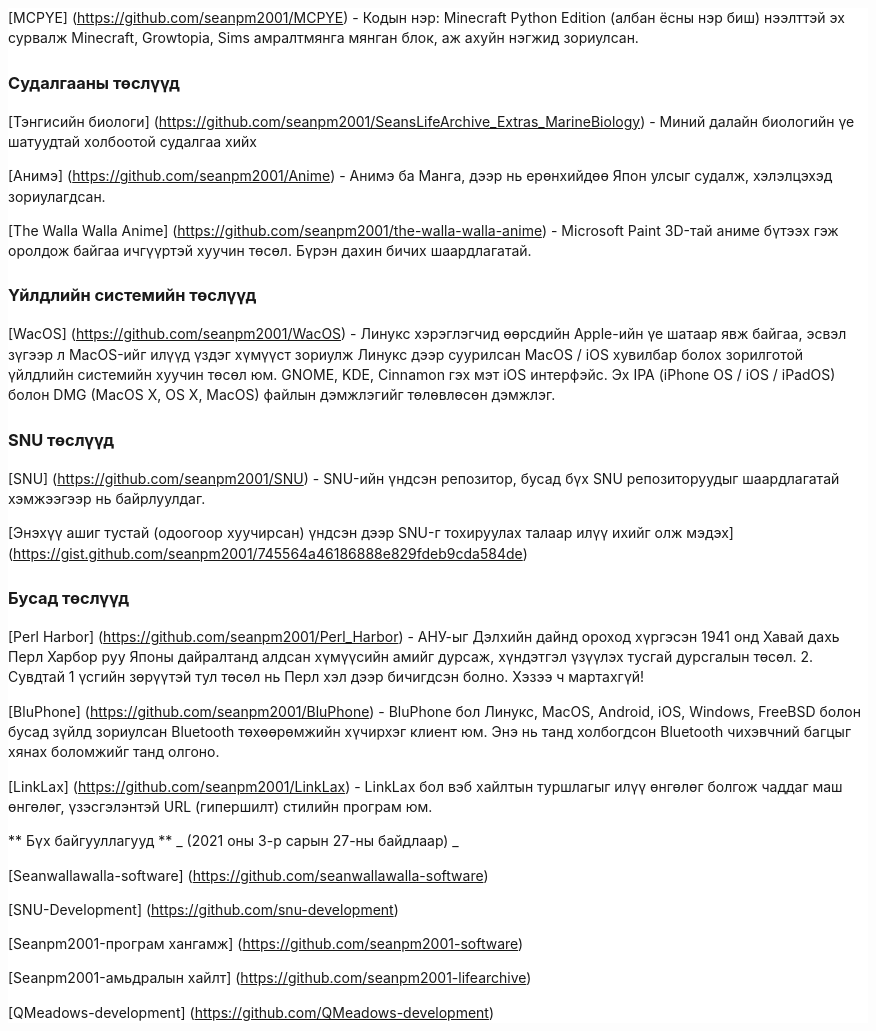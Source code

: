 [MCPYE] (https://github.com/seanpm2001/MCPYE) - Кодын нэр: Minecraft Python Edition (албан ёсны нэр биш) нээлттэй эх сурвалж Minecraft, Growtopia, Sims амралтмянга мянган блок, аж ахуйн нэгжид зориулсан.

### Судалгааны төслүүд

[Тэнгисийн биологи] (https://github.com/seanpm2001/SeansLifeArchive_Extras_MarineBiology) - Миний далайн биологийн үе шатуудтай холбоотой судалгаа хийх

[Анимэ] (https://github.com/seanpm2001/Anime) - Анимэ ба Манга, дээр нь ерөнхийдөө Япон улсыг судалж, хэлэлцэхэд зориулагдсан.

[The Walla Walla Anime] (https://github.com/seanpm2001/the-walla-walla-anime) - Microsoft Paint 3D-тай аниме бүтээх гэж оролдож байгаа ичгүүртэй хуучин төсөл. Бүрэн дахин бичих шаардлагатай.

### Үйлдлийн системийн төслүүд

[WacOS] (https://github.com/seanpm2001/WacOS) - Линукс хэрэглэгчид өөрсдийн Apple-ийн үе шатаар явж байгаа, эсвэл зүгээр л MacOS-ийг илүүд үздэг хүмүүст зориулж Линукс дээр суурилсан MacOS / iOS хувилбар болох зорилготой үйлдлийн системийн хуучин төсөл юм. GNOME, KDE, Cinnamon гэх мэт iOS интерфэйс. Эх IPA (iPhone OS / iOS / iPadOS) болон DMG (MacOS X, OS X, MacOS) файлын дэмжлэгийг төлөвлөсөн дэмжлэг.

### SNU төслүүд

[SNU] (https://github.com/seanpm2001/SNU) - SNU-ийн үндсэн репозитор, бусад бүх SNU репозиторуудыг шаардлагатай хэмжээгээр нь байрлуулдаг.

[Энэхүү ашиг тустай (одоогоор хуучирсан) үндсэн дээр SNU-г тохируулах талаар илүү ихийг олж мэдэх] (https://gist.github.com/seanpm2001/745564a46186888e829fdeb9cda584de)

### Бусад төслүүд

[Perl Harbor] (https://github.com/seanpm2001/Perl_Harbor) - АНУ-ыг Дэлхийн дайнд ороход хүргэсэн 1941 онд Хавай дахь Перл Харбор руу Японы дайралтанд алдсан хүмүүсийн амийг дурсаж, хүндэтгэл үзүүлэх тусгай дурсгалын төсөл. 2. Сувдтай 1 үсгийн зөрүүтэй тул төсөл нь Перл хэл дээр бичигдсэн болно. Хэзээ ч мартахгүй!

[BluPhone] (https://github.com/seanpm2001/BluPhone) - BluPhone бол Линукс, MacOS, Android, iOS, Windows, FreeBSD болон бусад зүйлд зориулсан Bluetooth төхөөрөмжийн хүчирхэг клиент юм. Энэ нь танд холбогдсон Bluetooth чихэвчний багцыг хянах боломжийг танд олгоно.

[LinkLax] (https://github.com/seanpm2001/LinkLax) - LinkLax бол вэб хайлтын туршлагыг илүү өнгөлөг болгож чаддаг маш өнгөлөг, үзэсгэлэнтэй URL (гипершилт) стилийн програм юм.

** Бүх байгууллагууд ** _ (2021 оны 3-р сарын 27-ны байдлаар) _

[Seanwallawalla-software] (https://github.com/seanwallawalla-software)

[SNU-Development] (https://github.com/snu-development)

[Seanpm2001-програм хангамж] (https://github.com/seanpm2001-software)

[Seanpm2001-амьдралын хайлт] (https://github.com/seanpm2001-lifearchive)

[QMeadows-development] (https://github.com/QMeadows-development)
